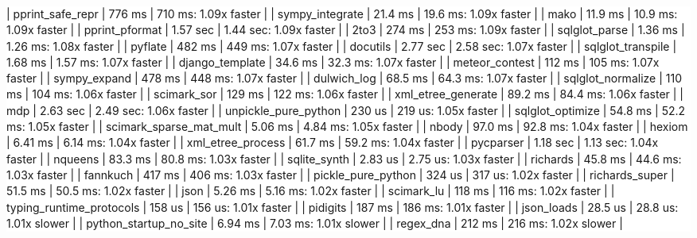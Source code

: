 | pprint_safe_repr           | 776 ms                                                 | 710 ms: 1.09x faster                                                   |
| sympy_integrate            | 21.4 ms                                                | 19.6 ms: 1.09x faster                                                  |
| mako                       | 11.9 ms                                                | 10.9 ms: 1.09x faster                                                  |
| pprint_pformat             | 1.57 sec                                               | 1.44 sec: 1.09x faster                                                 |
| 2to3                       | 274 ms                                                 | 253 ms: 1.09x faster                                                   |
| sqlglot_parse              | 1.36 ms                                                | 1.26 ms: 1.08x faster                                                  |
| pyflate                    | 482 ms                                                 | 449 ms: 1.07x faster                                                   |
| docutils                   | 2.77 sec                                               | 2.58 sec: 1.07x faster                                                 |
| sqlglot_transpile          | 1.68 ms                                                | 1.57 ms: 1.07x faster                                                  |
| django_template            | 34.6 ms                                                | 32.3 ms: 1.07x faster                                                  |
| meteor_contest             | 112 ms                                                 | 105 ms: 1.07x faster                                                   |
| sympy_expand               | 478 ms                                                 | 448 ms: 1.07x faster                                                   |
| dulwich_log                | 68.5 ms                                                | 64.3 ms: 1.07x faster                                                  |
| sqlglot_normalize          | 110 ms                                                 | 104 ms: 1.06x faster                                                   |
| scimark_sor                | 129 ms                                                 | 122 ms: 1.06x faster                                                   |
| xml_etree_generate         | 89.2 ms                                                | 84.4 ms: 1.06x faster                                                  |
| mdp                        | 2.63 sec                                               | 2.49 sec: 1.06x faster                                                 |
| unpickle_pure_python       | 230 us                                                 | 219 us: 1.05x faster                                                   |
| sqlglot_optimize           | 54.8 ms                                                | 52.2 ms: 1.05x faster                                                  |
| scimark_sparse_mat_mult    | 5.06 ms                                                | 4.84 ms: 1.05x faster                                                  |
| nbody                      | 97.0 ms                                                | 92.8 ms: 1.04x faster                                                  |
| hexiom                     | 6.41 ms                                                | 6.14 ms: 1.04x faster                                                  |
| xml_etree_process          | 61.7 ms                                                | 59.2 ms: 1.04x faster                                                  |
| pycparser                  | 1.18 sec                                               | 1.13 sec: 1.04x faster                                                 |
| nqueens                    | 83.3 ms                                                | 80.8 ms: 1.03x faster                                                  |
| sqlite_synth               | 2.83 us                                                | 2.75 us: 1.03x faster                                                  |
| richards                   | 45.8 ms                                                | 44.6 ms: 1.03x faster                                                  |
| fannkuch                   | 417 ms                                                 | 406 ms: 1.03x faster                                                   |
| pickle_pure_python         | 324 us                                                 | 317 us: 1.02x faster                                                   |
| richards_super             | 51.5 ms                                                | 50.5 ms: 1.02x faster                                                  |
| json                       | 5.26 ms                                                | 5.16 ms: 1.02x faster                                                  |
| scimark_lu                 | 118 ms                                                 | 116 ms: 1.02x faster                                                   |
| typing_runtime_protocols   | 158 us                                                 | 156 us: 1.01x faster                                                   |
| pidigits                   | 187 ms                                                 | 186 ms: 1.01x faster                                                   |
| json_loads                 | 28.5 us                                                | 28.8 us: 1.01x slower                                                  |
| python_startup_no_site     | 6.94 ms                                                | 7.03 ms: 1.01x slower                                                  |
| regex_dna                  | 212 ms                                                 | 216 ms: 1.02x slower                                                   |